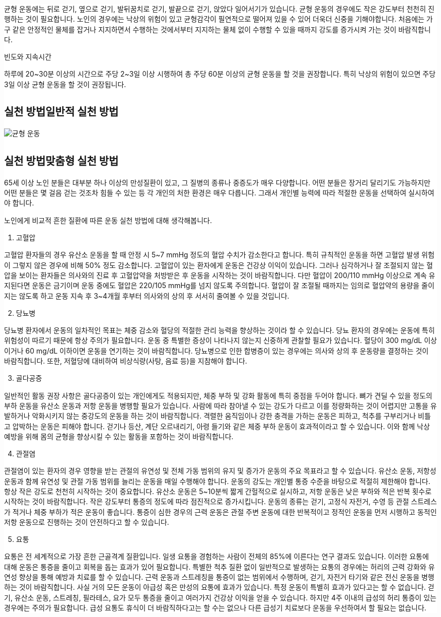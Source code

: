 균형 운동에는 뒤로 걷기, 옆으로 걷기, 발뒤꿈치로 걷기, 발끝으로 걷기, 앉았다 일어서기가 있습니다. 균형 운동의 경우에도 작은 강도부터 천천히 진행하는 것이 필요합니다. 노인의 경우에는 낙상의 위험이 있고 균형감각이 필연적으로 떨어져 있을 수 있어 더욱더 신중을 기해야합니다. 처음에는 가구 같은 안정적인 물체를 잡거나 지지하면서 수행하는 것에서부터 지지하는 물체 없이 수행할 수 있을 때까지 강도를 증가시켜 가는 것이 바람직합니다.

빈도와 지속시간

하루에 20~30분 이상의 시간으로 주당 2~3일 이상 시행하여 총 주당 60분 이상의 균형 운동을 할 것을 권장합니다. 특히 낙상의 위험이 있으면 주당 3일 이상 균형 운동을 할 것이 권장됩니다.

## 실천 방법일반적 실천 방법

![균형 운동](https://chs.kdca.go.kr/cscdnhfile/health/healthNewDown/healthInfoFileDown.do?SEQ=17e8a6fc6cb7)

## 실천 방법맞춤형 실천 방법

65세 이상 노인 분들은 대부분 하나 이상의 만성질환이 있고, 그 질병의 종류나 중증도가 매우 다양합니다. 어떤 분들은 장거리 달리기도 가능하지만 어떤 분들은 몇 걸음 걷는 것조차 힘들 수 있는 등 각 개인의 처한 환경은 매우 다릅니다. 그래서 개인별 능력에 따라 적절한 운동을 선택하여 실시하여야 합니다.

노인에게 비교적 흔한 질환에 따른 운동 실천 방법에 대해 생각해봅니다.

1. 고혈압

고혈압 환자들의 경우 유산소 운동을 할 때 안정 시 5~7 mmHg 정도의 혈압 수치가 감소한다고 합니다. 특히 규칙적인 운동을 하면 고혈압 발생 위험이 그렇지 않은 경우에 비해 50% 정도 감소합니다. 고혈압이 있는 환자에게 운동은 건강상 이익이 있습니다. 그러나 심각하거나 잘 조절되지 않는 혈압을 보이는 환자들은 의사와의 진료 후 고혈압약을 처방받은 후 운동을 시작하는 것이 바람직합니다. 다만 혈압이 200/110 mmHg 이상으로 계속 유지된다면 운동은 금기이며 운동 중에도 혈압은 220/105 mmHg를 넘지 않도록 주의합니다. 혈압이 잘 조절될 때까지는 임의로 혈압약의 용량을 줄이지는 않도록 하고 운동 지속 후 3~4개월 후부터 의사와의 상의 후 서서히 줄여볼 수 있을 것입니다.

2. 당뇨병

당뇨병 환자에서 운동의 일차적인 목표는 체중 감소와 혈당의 적절한 관리 능력을 향상하는 것이라 할 수 있습니다. 당뇨 환자의 경우에는 운동에 특히 위험성이 따르기 때문에 항상 주의가 필요합니다. 운동 중 특별한 증상이 나타나지 않는지 신중하게 관찰할 필요가 있습니다. 혈당이 300 mg/dL 이상이거나 60 mg/dL 이하이면 운동을 연기하는 것이 바람직합니다. 당뇨병으로 인한 합병증이 있는 경우에는 의사와 상의 후 운동량을 결정하는 것이 바람직합니다. 또한, 저혈당에 대비하여 비상식량(사탕, 음료 등)을 지참해야 합니다.

3. 골다공증

일반적인 활동 권장 사항은 골다공증이 있는 개인에게도 적용되지만, 체중 부하 및 강화 활동에 특히 중점을 두어야 합니다. 뼈가 견딜 수 있을 정도의 부하 운동을 유산소 운동과 저항 운동을 병행할 필요가 있습니다. 사람에 따라 참아낼 수 있는 강도가 다르고 이를 정량화하는 것이 어렵지만 고통을 유발하거나 악화시키지 않는 중강도의 운동을 하는 것이 바람직합니다. 격렬한 움직임이나 강한 충격을 가하는 운동은 피하고, 척추를 구부리거나 비틀고 압박하는 운동은 피해야 합니다. 걷기나 등산, 계단 오르내리기, 아령 들기와 같은 체중 부하 운동이 효과적이라고 할 수 있습니다. 이와 함께 낙상 예방을 위해 몸의 균형을 향상시킬 수 있는 활동을 포함하는 것이 바람직합니다.


4. 관절염

관절염이 있는 환자의 경우 영향을 받는 관절의 유연성 및 전체 가동 범위의 유지 및 증가가 운동의 주요 목표라고 할 수 있습니다. 유산소 운동, 저항성 운동과 함께 유연성 및 관절 가동 범위를 늘리는 운동을 매일 수행해야 합니다. 운동의 강도는 개인별 통증 수준을 바탕으로 적절히 제한해야 합니다. 항상 작은 강도로 천천히 시작하는 것이 중요합니다. 유산소 운동은 5~10분씩 짧게 간헐적으로 실시하고, 저항 운동은 낮은 부하와 적은 반복 횟수로 시작하는 것이 바람직합니다. 작은 강도부터 통증의 정도에 따라 점진적으로 증가시킵니다. 운동의 종류는 걷기, 고정식 자전거, 수영 등 관절 스트레스가 적거나 체중 부하가 적은 운동이 좋습니다. 통증이 심한 경우의 근력 운동은 관절 주변 운동에 대한 반복적이고 정적인 운동을 먼저 시행하고 동적인 저항 운동으로 진행하는 것이 안전하다고 할 수 있습니다.

5. 요통

요통은 전 세계적으로 가장 흔한 근골격계 질환입니다. 일생 요통을 경험하는 사람이 전체의 85%에 이른다는 연구 결과도 있습니다. 이러한 요통에 대해 운동은 통증을 줄이고 회복을 돕는 효과가 있어 필요합니다. 특별한 척추 질환 없이 일반적으로 발생하는 요통의 경우에는 허리의 근력 강화와 유연성 향상을 통해 예방과 치료를 할 수 있습니다. 근력 운동과 스트레칭을 통증이 없는 범위에서 수행하며, 걷기, 자전거 타기와 같은 전신 운동을 병행하는 것이 바람직합니다. 사실 거의 모든 운동이 아급성 혹은 만성의 요통에 효과가 있습니다. 특정 운동이 특별히 효과가 있다고는 할 수 없습니다. 걷기, 유산소 운동, 스트레칭, 필라테스, 요가 모두 통증을 줄이고 여러가지 건강상 이익을 얻을 수 있습니다. 하지만 4주 이내의 급성의 허리 통증이 있는 경우에는 주의가 필요합니다. 급성 요통도 휴식이 더 바람직하다고는 할 수는 없으나 다른 급성기 치료보다 운동을 우선하여서 할 필요는 없습니다.
